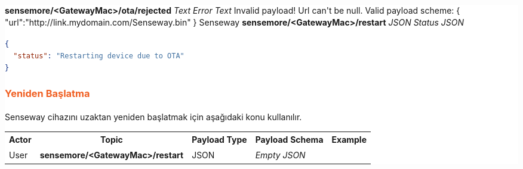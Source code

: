 <td><b>sensemore/&lt;GatewayMac&gt;/ota/rejected</b></td>
<td><i>Text</i></td>
<td><i>Error Text</i></td>
<td>
Invalid payload! Url can't be null. Valid payload scheme: {
	"url":"http://link.mydomain.com/Senseway.bin"
}
</td>
</tr>
<tr>
<td>
Senseway
</td>
<td><b>sensemore/&lt;GatewayMac&gt;/restart</b></td>
<td><i>JSON</i></td>
<td><i>Status JSON</i></td>
<td>

```json
{
  "status": "Restarting device due to OTA"
}
```

</td>
</tr>
</table>

### <span style="color: rgb(240,95,34)">Yeniden Başlatma</span>

Senseway cihazını uzaktan yeniden başlatmak için aşağıdaki konu kullanılır.

<table>
<tr>
<th>Actor</th>
<th>Topic</th>
<th>Payload Type</th>
<th>Payload Schema</th>
<th>Example</th>
</tr>
<tr>
<td>
User
</td>
<td>
<b> sensemore/&lt;GatewayMac&gt;/restart</b>
</td>
<td>
JSON
</td>
<td>
<i>Empty JSON</i>
</td>
<td>
<i></i>
</td>
</tr>
</table>
